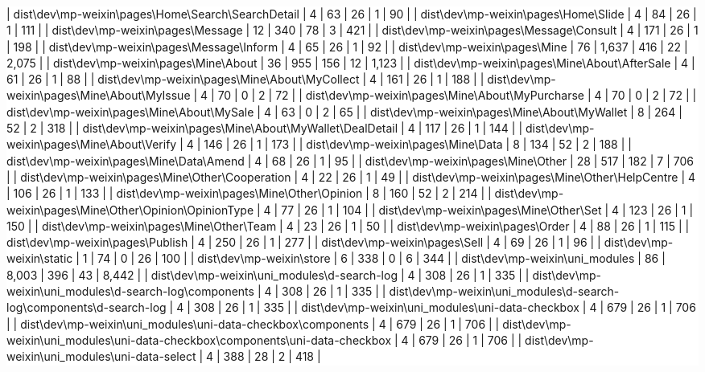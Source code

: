| dist\\dev\\mp-weixin\\pages\\Home\\Search\\SearchDetail | 4 | 63 | 26 | 1 | 90 |
| dist\\dev\\mp-weixin\\pages\\Home\\Slide | 4 | 84 | 26 | 1 | 111 |
| dist\\dev\\mp-weixin\\pages\\Message | 12 | 340 | 78 | 3 | 421 |
| dist\\dev\\mp-weixin\\pages\\Message\\Consult | 4 | 171 | 26 | 1 | 198 |
| dist\\dev\\mp-weixin\\pages\\Message\\Inform | 4 | 65 | 26 | 1 | 92 |
| dist\\dev\\mp-weixin\\pages\\Mine | 76 | 1,637 | 416 | 22 | 2,075 |
| dist\\dev\\mp-weixin\\pages\\Mine\\About | 36 | 955 | 156 | 12 | 1,123 |
| dist\\dev\\mp-weixin\\pages\\Mine\\About\\AfterSale | 4 | 61 | 26 | 1 | 88 |
| dist\\dev\\mp-weixin\\pages\\Mine\\About\\MyCollect | 4 | 161 | 26 | 1 | 188 |
| dist\\dev\\mp-weixin\\pages\\Mine\\About\\MyIssue | 4 | 70 | 0 | 2 | 72 |
| dist\\dev\\mp-weixin\\pages\\Mine\\About\\MyPurcharse | 4 | 70 | 0 | 2 | 72 |
| dist\\dev\\mp-weixin\\pages\\Mine\\About\\MySale | 4 | 63 | 0 | 2 | 65 |
| dist\\dev\\mp-weixin\\pages\\Mine\\About\\MyWallet | 8 | 264 | 52 | 2 | 318 |
| dist\\dev\\mp-weixin\\pages\\Mine\\About\\MyWallet\\DealDetail | 4 | 117 | 26 | 1 | 144 |
| dist\\dev\\mp-weixin\\pages\\Mine\\About\\Verify | 4 | 146 | 26 | 1 | 173 |
| dist\\dev\\mp-weixin\\pages\\Mine\\Data | 8 | 134 | 52 | 2 | 188 |
| dist\\dev\\mp-weixin\\pages\\Mine\\Data\\Amend | 4 | 68 | 26 | 1 | 95 |
| dist\\dev\\mp-weixin\\pages\\Mine\\Other | 28 | 517 | 182 | 7 | 706 |
| dist\\dev\\mp-weixin\\pages\\Mine\\Other\\Cooperation | 4 | 22 | 26 | 1 | 49 |
| dist\\dev\\mp-weixin\\pages\\Mine\\Other\\HelpCentre | 4 | 106 | 26 | 1 | 133 |
| dist\\dev\\mp-weixin\\pages\\Mine\\Other\\Opinion | 8 | 160 | 52 | 2 | 214 |
| dist\\dev\\mp-weixin\\pages\\Mine\\Other\\Opinion\\OpinionType | 4 | 77 | 26 | 1 | 104 |
| dist\\dev\\mp-weixin\\pages\\Mine\\Other\\Set | 4 | 123 | 26 | 1 | 150 |
| dist\\dev\\mp-weixin\\pages\\Mine\\Other\\Team | 4 | 23 | 26 | 1 | 50 |
| dist\\dev\\mp-weixin\\pages\\Order | 4 | 88 | 26 | 1 | 115 |
| dist\\dev\\mp-weixin\\pages\\Publish | 4 | 250 | 26 | 1 | 277 |
| dist\\dev\\mp-weixin\\pages\\Sell | 4 | 69 | 26 | 1 | 96 |
| dist\\dev\\mp-weixin\\static | 1 | 74 | 0 | 26 | 100 |
| dist\\dev\\mp-weixin\\store | 6 | 338 | 0 | 6 | 344 |
| dist\\dev\\mp-weixin\\uni_modules | 86 | 8,003 | 396 | 43 | 8,442 |
| dist\\dev\\mp-weixin\\uni_modules\\d-search-log | 4 | 308 | 26 | 1 | 335 |
| dist\\dev\\mp-weixin\\uni_modules\\d-search-log\\components | 4 | 308 | 26 | 1 | 335 |
| dist\\dev\\mp-weixin\\uni_modules\\d-search-log\\components\\d-search-log | 4 | 308 | 26 | 1 | 335 |
| dist\\dev\\mp-weixin\\uni_modules\\uni-data-checkbox | 4 | 679 | 26 | 1 | 706 |
| dist\\dev\\mp-weixin\\uni_modules\\uni-data-checkbox\\components | 4 | 679 | 26 | 1 | 706 |
| dist\\dev\\mp-weixin\\uni_modules\\uni-data-checkbox\\components\\uni-data-checkbox | 4 | 679 | 26 | 1 | 706 |
| dist\\dev\\mp-weixin\\uni_modules\\uni-data-select | 4 | 388 | 28 | 2 | 418 |